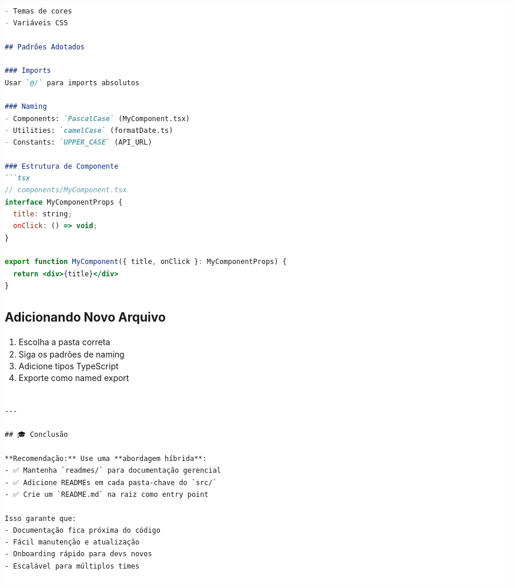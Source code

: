 ```markdown
- Temas de cores
- Variáveis CSS

## Padrões Adotados

### Imports
Usar `@/` para imports absolutos

### Naming
- Components: `PascalCase` (MyComponent.tsx)
- Utilities: `camelCase` (formatDate.ts)
- Constants: `UPPER_CASE` (API_URL)

### Estrutura de Componente
```tsx
// components/MyComponent.tsx
interface MyComponentProps {
  title: string;
  onClick: () => void;
}

export function MyComponent({ title, onClick }: MyComponentProps) {
  return <div>{title}</div>
}
```

## Adicionando Novo Arquivo

1. Escolha a pasta correta
2. Siga os padrões de naming
3. Adicione tipos TypeScript
4. Exporte como named export
```

---

## 🎓 Conclusão

**Recomendação:** Use uma **abordagem híbrida**:
- ✅ Mantenha `readmes/` para documentação gerencial
- ✅ Adicione READMEs em cada pasta-chave do `src/`
- ✅ Crie um `README.md` na raiz como entry point

Isso garante que:
- Documentação fica próxima do código
- Fácil manutenção e atualização
- Onboarding rápido para devs novos
- Escalável para múltiplos times

